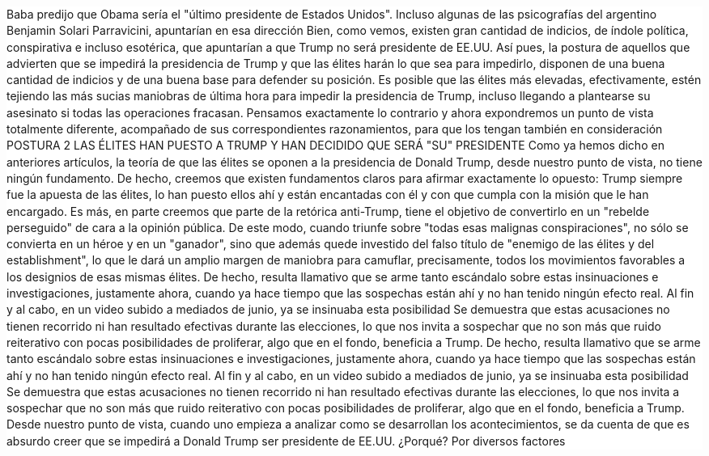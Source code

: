 Baba predijo que Obama sería el "último presidente de Estados Unidos".
Incluso algunas de las psicografías del argentino Benjamin Solari Parravicini, apuntarían en esa dirección
Bien, como vemos, existen gran cantidad de indicios, de índole política, conspirativa e incluso esotérica, que apuntarían a que Trump no será presidente de EE.UU. Así pues, la postura de aquellos que advierten que se impedirá la presidencia de Trump y que las élites harán lo que sea para impedirlo, disponen de una buena cantidad de indicios y de una buena base para defender su posición. Es posible que las élites más elevadas, efectivamente, estén tejiendo las más sucias maniobras de última hora para impedir la presidencia de Trump, incluso llegando a plantearse su asesinato si todas las operaciones fracasan. Pensamos exactamente lo contrario y ahora expondremos un punto de vista totalmente diferente, acompañado de sus correspondientes razonamientos, para que los tengan también en consideración
POSTURA 2
LAS ÉLITES HAN PUESTO A TRUMP Y HAN DECIDIDO QUE SERÁ "SU" PRESIDENTE Como ya hemos dicho en anteriores artículos, la teoría de que las élites se oponen a la presidencia de Donald Trump, desde nuestro punto de vista, no tiene ningún fundamento. De hecho, creemos que existen fundamentos claros para afirmar exactamente lo opuesto:
Trump siempre fue la apuesta de las élites, lo han puesto ellos ahí y están encantadas con él y con que cumpla con la misión que le han encargado.
Es más, en parte creemos que parte de la retórica anti-Trump, tiene el objetivo de convertirlo en un "rebelde perseguido" de cara a la opinión pública.
De este modo, cuando triunfe sobre "todas esas malignas conspiraciones", no sólo se convierta en un héroe y en un "ganador", sino que además quede investido del falso título de "enemigo de las élites y del establishment", lo que le dará un amplio margen de maniobra para camuflar, precisamente, todos los movimientos favorables a los designios de esas mismas élites.
De hecho, resulta llamativo que se arme tanto escándalo sobre estas insinuaciones e investigaciones, justamente ahora, cuando ya hace tiempo que las sospechas están ahí y no han tenido ningún efecto real. Al fin y al cabo, en un video subido a mediados de junio, ya se insinuaba esta posibilidad Se demuestra que estas acusaciones no tienen recorrido ni han resultado efectivas durante las elecciones, lo que nos invita a sospechar que no son más que ruido reiterativo con pocas posibilidades de proliferar, algo que en el fondo, beneficia a Trump.
De hecho, resulta llamativo que se arme tanto escándalo sobre estas insinuaciones e investigaciones, justamente ahora, cuando ya hace tiempo que las sospechas están ahí y no han tenido ningún efecto real.
Al fin y al cabo, en un video subido a mediados de junio, ya se insinuaba esta posibilidad
Se demuestra que estas acusaciones no tienen recorrido ni han resultado efectivas durante las elecciones, lo que nos invita a sospechar que no son más que ruido reiterativo con pocas posibilidades de proliferar, algo que en el fondo, beneficia a Trump.
Desde nuestro punto de vista, cuando uno empieza a analizar como se desarrollan los acontecimientos, se da cuenta de que es absurdo creer que se impedirá a Donald Trump ser presidente de EE.UU. ¿Porqué? Por diversos factores